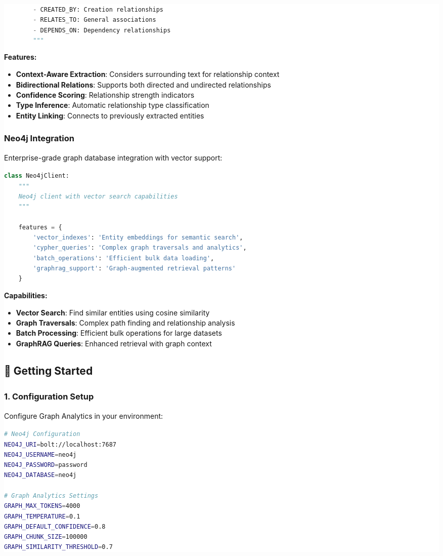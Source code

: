 ```python
        - CREATED_BY: Creation relationships
        - RELATES_TO: General associations
        - DEPENDS_ON: Dependency relationships
        """
```

**Features:**
- **Context-Aware Extraction**: Considers surrounding text for relationship context
- **Bidirectional Relations**: Supports both directed and undirected relationships
- **Confidence Scoring**: Relationship strength indicators
- **Type Inference**: Automatic relationship type classification
- **Entity Linking**: Connects to previously extracted entities

### Neo4j Integration
Enterprise-grade graph database integration with vector support:

```python
class Neo4jClient:
    """
    Neo4j client with vector search capabilities
    """
    
    features = {
        'vector_indexes': 'Entity embeddings for semantic search',
        'cypher_queries': 'Complex graph traversals and analytics',
        'batch_operations': 'Efficient bulk data loading',
        'graphrag_support': 'Graph-augmented retrieval patterns'
    }
```

**Capabilities:**
- **Vector Search**: Find similar entities using cosine similarity
- **Graph Traversals**: Complex path finding and relationship analysis
- **Batch Processing**: Efficient bulk operations for large datasets
- **GraphRAG Queries**: Enhanced retrieval with graph context

## 🚀 Getting Started

### 1. Configuration Setup
Configure Graph Analytics in your environment:

```bash
# Neo4j Configuration
NEO4J_URI=bolt://localhost:7687
NEO4J_USERNAME=neo4j
NEO4J_PASSWORD=password
NEO4J_DATABASE=neo4j

# Graph Analytics Settings
GRAPH_MAX_TOKENS=4000
GRAPH_TEMPERATURE=0.1
GRAPH_DEFAULT_CONFIDENCE=0.8
GRAPH_CHUNK_SIZE=100000
GRAPH_SIMILARITY_THRESHOLD=0.7
```
